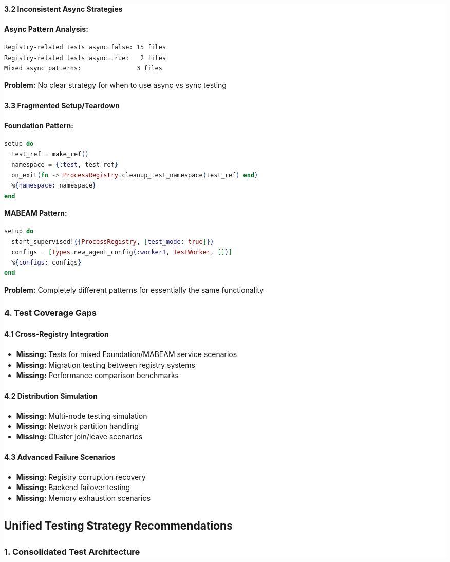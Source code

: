#### 3.2 Inconsistent Async Strategies

**Async Pattern Analysis:**
```bash
Registry-related tests async=false: 15 files
Registry-related tests async=true:   2 files  
Mixed async patterns:               3 files
```

**Problem:** No clear strategy for when to use async vs sync testing

#### 3.3 Fragmented Setup/Teardown

**Foundation Pattern:**
```elixir
setup do
  test_ref = make_ref()
  namespace = {:test, test_ref}
  on_exit(fn -> ProcessRegistry.cleanup_test_namespace(test_ref) end)
  %{namespace: namespace}
end
```

**MABEAM Pattern:**
```elixir
setup do
  start_supervised!({ProcessRegistry, [test_mode: true]})
  configs = [Types.new_agent_config(:worker1, TestWorker, [])]
  %{configs: configs}
end
```

**Problem:** Completely different patterns for essentially the same functionality

### 4. Test Coverage Gaps

#### 4.1 Cross-Registry Integration
- **Missing:** Tests for mixed Foundation/MABEAM service scenarios
- **Missing:** Migration testing between registry systems
- **Missing:** Performance comparison benchmarks

#### 4.2 Distribution Simulation
- **Missing:** Multi-node testing simulation
- **Missing:** Network partition handling
- **Missing:** Cluster join/leave scenarios

#### 4.3 Advanced Failure Scenarios  
- **Missing:** Registry corruption recovery
- **Missing:** Backend failover testing
- **Missing:** Memory exhaustion scenarios

## Unified Testing Strategy Recommendations

### 1. Consolidated Test Architecture
